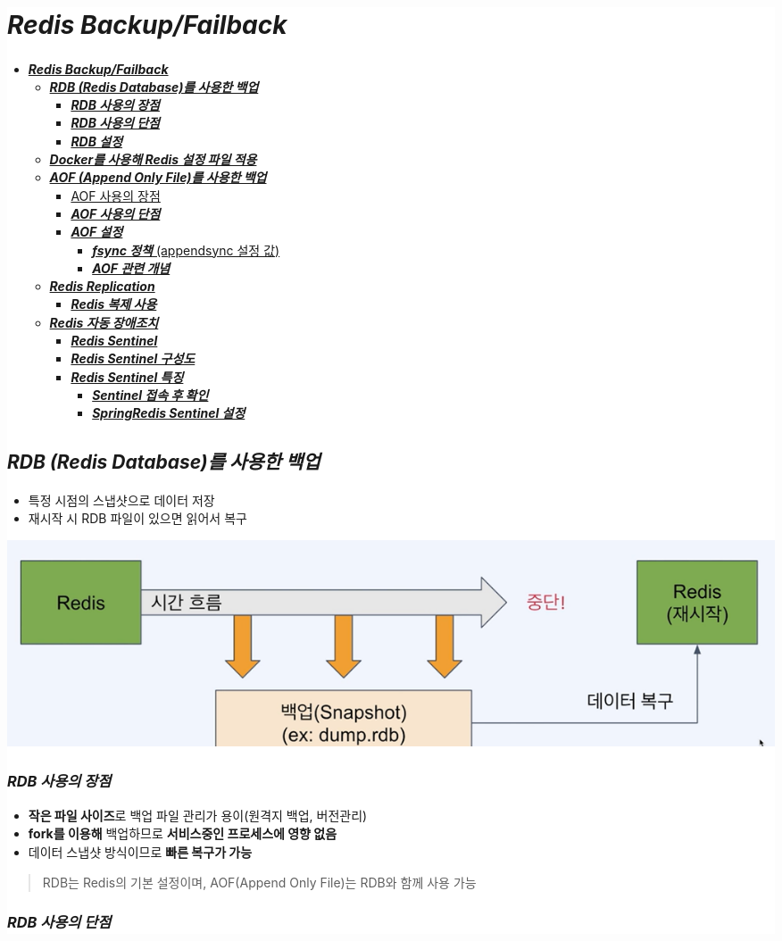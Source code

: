 # ***Redis Backup/Failback***

- [***Redis Backup/Failback***](#redis-backupfailback)
  - [***RDB (Redis Database)를 사용한 백업***](#rdb-redis-database를-사용한-백업)
    - [***RDB 사용의 장점***](#rdb-사용의-장점)
    - [***RDB 사용의 단점***](#rdb-사용의-단점)
    - [***RDB 설정***](#rdb-설정)
  - [***Docker를 사용해 Redis 설정 파일 적용***](#docker를-사용해-redis-설정-파일-적용)
  - [***AOF (Append Only File)를 사용한 백업***](#aof-append-only-file를-사용한-백업)
    - [AOF 사용의 장점](#aof-사용의-장점)
    - [***AOF 사용의 단점***](#aof-사용의-단점)
    - [***AOF 설정***](#aof-설정)
      - [***fsync 정책*** (appendsync 설정 값)](#fsync-정책-appendsync-설정-값)
      - [***AOF 관련 개념***](#aof-관련-개념)
  - [***Redis Replication***](#redis-replication)
    - [***Redis 복제 사용***](#redis-복제-사용)
  - [***Redis 자동 장애조치***](#redis-자동-장애조치)
    - [***Redis Sentinel***](#redis-sentinel)
    - [***Redis Sentinel 구성도***](#redis-sentinel-구성도)
    - [***Redis Sentinel 특징***](#redis-sentinel-특징)
      - [***Sentinel 접속 후 확인***](#sentinel-접속-후-확인)
      - [***SpringRedis Sentinel 설정***](#springredis-sentinel-설정)

## ***RDB (Redis Database)를 사용한 백업***

- 특정 시점의 스냅샷으로 데이터 저장
- 재시작 시 RDB 파일이 있으면 읽어서 복구

![RedisDB_백업](img/image-14.png)

### ***RDB 사용의 장점***

- **작은 파일 사이즈**로 백업 파일 관리가 용이(원격지 백업, 버전관리)
- **fork를 이용해** 백업하므로 **서비스중인 프로세스에 영향 없음**
- 데이터 스냅샷 방식이므로 **빠른 복구가 가능**

> RDB는 Redis의 기본 설정이며, AOF(Append Only File)는 RDB와 함께 사용 가능

### ***RDB 사용의 단점***
